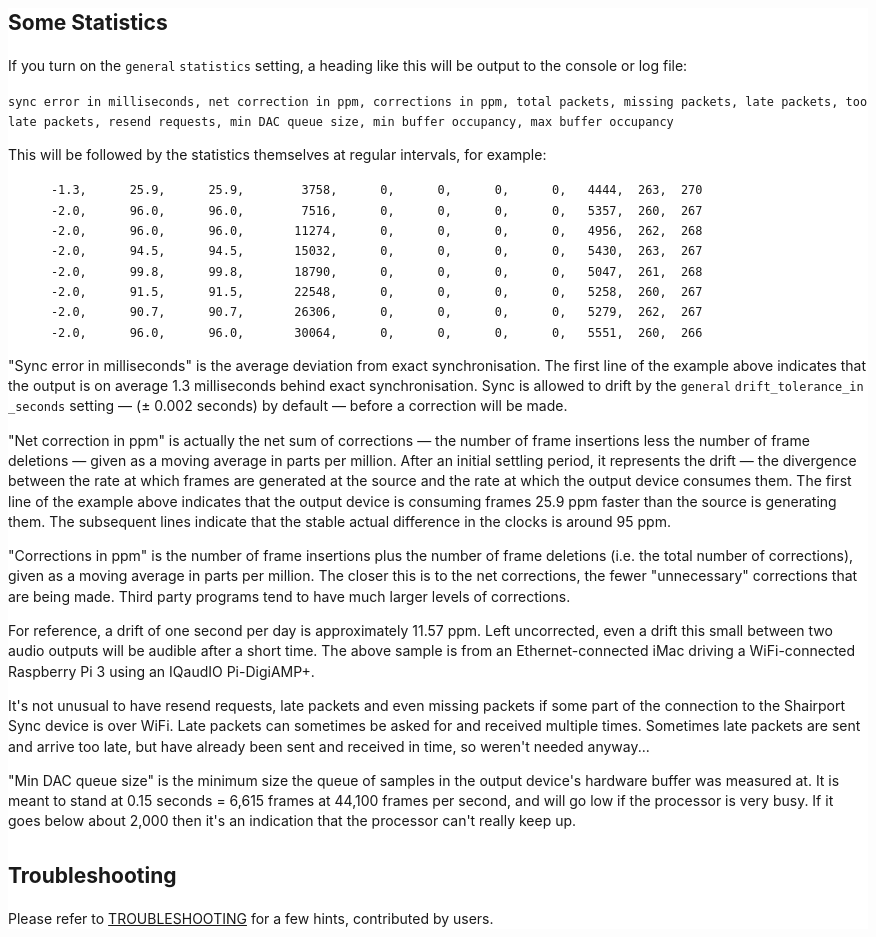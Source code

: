 Some Statistics
---------------
If you turn on the `general`  `statistics` setting, a heading like this will be output to the console or log file:
```
sync error in milliseconds, net correction in ppm, corrections in ppm, total packets, missing packets, late packets, too late packets, resend requests, min DAC queue size, min buffer occupancy, max buffer occupancy
```
This will be followed by the statistics themselves at regular intervals, for example:
```
      -1.3,      25.9,      25.9,        3758,      0,      0,      0,      0,   4444,  263,  270
      -2.0,      96.0,      96.0,        7516,      0,      0,      0,      0,   5357,  260,  267
      -2.0,      96.0,      96.0,       11274,      0,      0,      0,      0,   4956,  262,  268
      -2.0,      94.5,      94.5,       15032,      0,      0,      0,      0,   5430,  263,  267
      -2.0,      99.8,      99.8,       18790,      0,      0,      0,      0,   5047,  261,  268
      -2.0,      91.5,      91.5,       22548,      0,      0,      0,      0,   5258,  260,  267
      -2.0,      90.7,      90.7,       26306,      0,      0,      0,      0,   5279,  262,  267
      -2.0,      96.0,      96.0,       30064,      0,      0,      0,      0,   5551,  260,  266
```

"Sync error in milliseconds" is the average deviation from exact synchronisation. The first line of the example above indicates that the output is on average 1.3 milliseconds behind exact synchronisation. Sync is allowed to drift by the `general` `drift_tolerance_in_seconds` setting — (± 0.002 seconds) by default — before a correction will be made.

"Net correction in ppm" is actually the net sum of corrections — the number of frame insertions less the number of frame deletions — given as a moving average in parts per million. After an initial settling period, it represents the drift — the divergence between the rate at which frames are generated at the source and the rate at which the output device consumes them. The first line of the example above indicates that the output device is consuming frames 25.9 ppm faster than the source is generating them. The subsequent lines indicate that the stable actual difference in the clocks is around 95 ppm.

"Corrections in ppm" is the number of frame insertions plus the number of frame deletions (i.e. the total number of corrections), given as a moving average in parts per million. The closer this is to the net corrections, the fewer "unnecessary" corrections that are being made. Third party programs tend to have much larger levels of corrections.

For reference, a drift of one second per day is approximately 11.57 ppm. Left uncorrected, even a drift this small between two audio outputs will be audible after a short time. The above sample is from an Ethernet-connected iMac driving a WiFi-connected Raspberry Pi 3 using an IQaudIO Pi-DigiAMP+.

It's not unusual to have resend requests, late packets and even missing packets if some part of the connection to the Shairport Sync device is over WiFi. Late packets can sometimes be asked for and received multiple times. Sometimes late packets are sent and arrive too late, but have already been sent and received in time, so weren't needed anyway...

"Min DAC queue size" is the minimum size the queue of samples in the output device's hardware buffer was measured at. It is meant to stand at 0.15 seconds = 6,615 frames at 44,100 frames per second, and will go low if the processor is very busy. If it goes below about 2,000 then it's an indication that the processor can't really keep up.

Troubleshooting
---------------
Please refer to [TROUBLESHOOTING](https://github.com/mikebrady/shairport-sync/blob/development/TROUBLESHOOTING.md) for a few hints, contributed by users.

